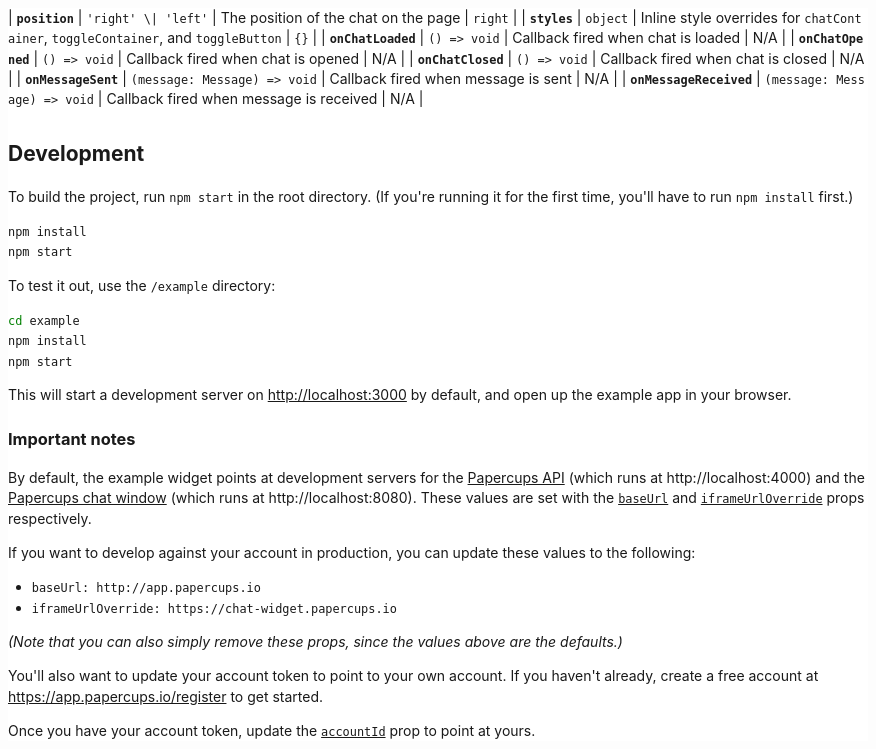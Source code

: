 | **`position`**                    | `'right' \| 'left'`          | The position of the chat on the page                                                                                       | `right`                          |
| **`styles`**                      | `object`                     | Inline style overrides for `chatContainer`, `toggleContainer`, and `toggleButton`                                          | `{}`                             |
| **`onChatLoaded`**                | `() => void`                 | Callback fired when chat is loaded                                                                                         | N/A                              |
| **`onChatOpened`**                | `() => void`                 | Callback fired when chat is opened                                                                                         | N/A                              |
| **`onChatClosed`**                | `() => void`                 | Callback fired when chat is closed                                                                                         | N/A                              |
| **`onMessageSent`**               | `(message: Message) => void` | Callback fired when message is sent                                                                                        | N/A                              |
| **`onMessageReceived`**           | `(message: Message) => void` | Callback fired when message is received                                                                                    | N/A                              |

## Development

To build the project, run `npm start` in the root directory. (If you're running it for the first time, you'll have to run `npm install` first.)

```bash
npm install
npm start
```

To test it out, use the `/example` directory:

```bash
cd example
npm install
npm start
```

This will start a development server on [http://localhost:3000](http://localhost:3000) by default, and open up the example app in your browser.

### Important notes

By default, the example widget points at development servers for the [Papercups API](https://github.com/papercups-io/papercups) (which runs at http://localhost:4000) and the [Papercups chat window](https://github.com/papercups-io/chat-window) (which runs at http://localhost:8080). These values are set with the [`baseUrl`](https://github.com/papercups-io/chat-widget/blob/master/example/src/App.tsx#L66) and [`iframeUrlOverride`](https://github.com/papercups-io/chat-widget/blob/master/example/src/App.tsx#L67) props respectively.

If you want to develop against your account in production, you can update these values to the following:

- `baseUrl: http://app.papercups.io`
- `iframeUrlOverride: https://chat-widget.papercups.io`

_(Note that you can also simply remove these props, since the values above are the defaults.)_

You'll also want to update your account token to point to your own account. If you haven't already, create a free account at https://app.papercups.io/register to get started.

Once you have your account token, update the [`accountId`](https://github.com/papercups-io/chat-widget/blob/master/example/src/App.tsx#L46) prop to point at yours.
